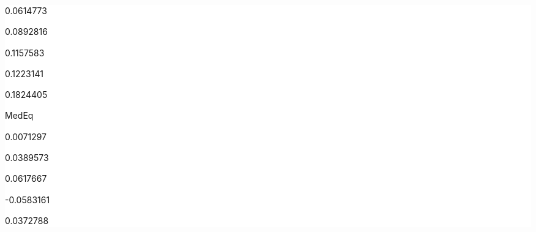 0.0614773

</td>

<td style="text-align:center;">

0.0892816

</td>

<td style="text-align:center;">

0.1157583

</td>

<td style="text-align:center;">

0.1223141

</td>

<td style="text-align:center;">

0.1824405

</td>

</tr>

<tr>

<td style="text-align:center;font-weight: bold;">

MedEq

</td>

<td style="text-align:center;">

0.0071297

</td>

<td style="text-align:center;">

0.0389573

</td>

<td style="text-align:center;">

0.0617667

</td>

<td style="text-align:center;">

\-0.0583161

</td>

<td style="text-align:center;">

0.0372788
